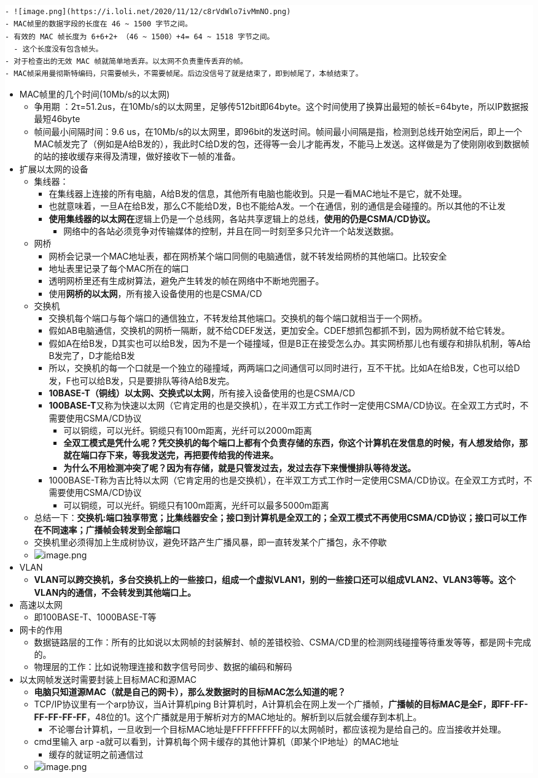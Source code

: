     - ![image.png](https://i.loli.net/2020/11/12/c8rVdWlo7ivMmNO.png)
    - MAC帧里的数据字段的长度在 46 ~ 1500 字节之间。
    - 有效的 MAC 帧长度为 6+6+2+ （46 ~ 1500）+4= 64 ~ 1518 字节之间。
      - 这个长度没有包含帧头。
    - 对于检查出的无效 MAC 帧就简单地丢弃。以太网不负责重传丢弃的帧。 
    - MAC帧采用曼彻斯特编码，只需要帧头，不需要帧尾。后边没信号了就是结束了，即到帧尾了，本帧结束了。
  - MAC帧里的几个时间(10Mb/s的以太网)
    - 争用期 ：2τ=51.2us，在10Mb/s的以太网里，足够传512bit即64byte。这个时间使用了换算出最短的帧长=64byte，所以IP数据报最短46byte
    - 帧间最小间隔时间：9.6 us，在10Mb/s的以太网里，即96bit的发送时间。帧间最小间隔是指，检测到总线开始空闲后，即上一个MAC帧发完了（例如是A给B发的），我此时C给D发的包，还得等一会儿才能再发，不能马上发送。这样做是为了使刚刚收到数据帧的站的接收缓存来得及清理，做好接收下一帧的准备。 
  - 扩展以太网的设备
    - 集线器：
      - 在集线器上连接的所有电脑，A给B发的信息，其他所有电脑也能收到。只是一看MAC地址不是它，就不处理。
      - 也就意味着，一旦A在给B发，那么C不能给D发，B也不能给A发。一个在通信，别的通信是会碰撞的。所以其他的不让发
      - **使用集线器的以太网在**逻辑上仍是一个总线网，各站共享逻辑上的总线，**使用的仍是CSMA/CD协议。**
        - 网络中的各站必须竞争对传输媒体的控制，并且在同一时刻至多只允许一个站发送数据。
    - 网桥
      - 网桥会记录一个MAC地址表，都在网桥某个端口同侧的电脑通信，就不转发给网桥的其他端口。比较安全
      - 地址表里记录了每个MAC所在的端口
      - 透明网桥里还有生成树算法，避免产生转发的帧在网络中不断地兜圈子。 
      - 使用**网桥的以太网**，所有接入设备使用的也是CSMA/CD
    - 交换机
      - 交换机每个端口与每个端口的通信独立，不转发给其他端口。交换机的每个端口就相当于一个网桥。
      - 假如AB电脑通信，交换机的网桥一隔断，就不给CDEF发送，更加安全。CDEF想抓包都抓不到，因为网桥就不给它转发。
      - 假如A在给B发，D其实也可以给B发，因为不是一个碰撞域，但是B正在接受怎么办。其实网桥那儿也有缓存和排队机制，等A给B发完了，D才能给B发
      - 所以，交换机的每一个口就是一个独立的碰撞域，两两端口之间通信可以同时进行，互不干扰。比如A在给B发，C也可以给D发，F也可以给B发，只是要排队等待A给B发完。
      - **10BASE-T（铜线）以太网、交换式以太网**，所有接入设备使用的也是CSMA/CD
      - **100BASE-T**又称为快速以太网（它肯定用的也是交换机），在半双工方式工作时一定使用CSMA/CD协议。在全双工方式时，不需要使用CSMA/CD协议
        - 可以铜缆，可以光纤。铜缆只有100m距离，光纤可以2000m距离
        - **全双工模式是凭什么呢？凭交换机的每个端口上都有个负责存储的东西，你这个计算机在发信息的时候，有人想发给你，那就在端口存下来，等我发送完，再把要传给我的传进来。**
        - **为什么不用检测冲突了呢？因为有存储，就是只管发过去，发过去存下来慢慢排队等待发送。**
      - 1000BASE-T称为吉比特以太网（它肯定用的也是交换机），在半双工方式工作时一定使用CSMA/CD协议。在全双工方式时，不需要使用CSMA/CD协议
        - 可以铜缆，可以光纤。铜缆只有100m距离，光纤可以最多5000m距离
    - 总结一下：**交换机:端口独享带宽；比集线器安全；接口到计算机是全双工的；全双工模式不再使用CSMA/CD协议；接口可以工作在不同速率；广播帧会转发到全部端口**
    - 交换机里必须得加上生成树协议，避免环路产生广播风暴，即一直转发某个广播包，永不停歇
    - ![image.png](https://i.loli.net/2020/11/22/5iTFsVteCRz2BSc.png)
  - VLAN
    - **VLAN可以跨交换机，多台交换机上的一些接口，组成一个虚拟VLAN1，别的一些接口还可以组成VLAN2、VLAN3等等。这个VLAN内的通信，不会转发到其他端口上。**
  - 高速以太网
    - 即100BASE-T、1000BASE-T等
  - 网卡的作用
    - 数据链路层的工作：所有的比如说以太网帧的封装解封、帧的差错校验、CSMA/CD里的检测网线碰撞等待重发等等，都是网卡完成的。
    - 物理层的工作：比如说物理连接和数字信号同步、数据的编码和解码
  - 以太网帧发送时需要封装上目标MAC和源MAC
    - **电脑只知道源MAC（就是自己的网卡），那么发数据时的目标MAC怎么知道的呢？**
    - TCP/IP协议里有一个arp协议，当A计算机ping B计算机时，A计算机会在网上发一个广播帧，**广播帧的目标MAC是全F，即FF-FF-FF-FF-FF-FF**，48位的1。这个广播就是用于解析对方的MAC地址的。解析到以后就会缓存到本机上。
      - 不论哪台计算机，一旦收到一个目标MAC地址是FFFFFFFFFF的以太网帧时，都应该视为是给自己的。应当接收并处理。
    - cmd里输入 arp -a就可以看到，计算机每个网卡缓存的其他计算机（即某个IP地址）的MAC地址
      - 缓存的就证明之前通信过
    - ![image.png](https://i.loli.net/2020/11/22/F2r4EjYBobsinwP.png)

